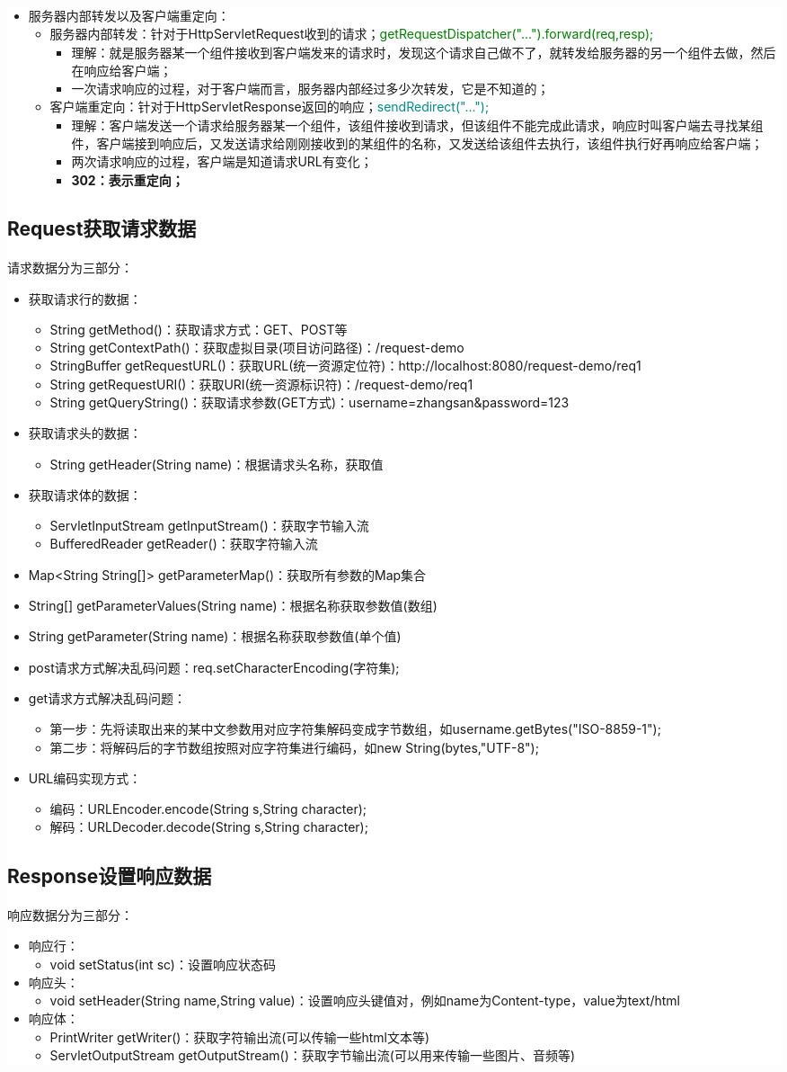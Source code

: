 


* 服务器内部转发以及客户端重定向：
  * 服务器内部转发：针对于HttpServletRequest收到的请求；<span style="color:green">getRequestDispatcher("...").forward(req,resp);</span>
    * 理解：就是服务器某一个组件接收到客户端发来的请求时，发现这个请求自己做不了，就转发给服务器的另一个组件去做，然后在响应给客户端；
    * 一次请求响应的过程，对于客户端而言，服务器内部经过多少次转发，它是不知道的；
  * 客户端重定向：针对于HttpServletResponse返回的响应；<span style="color:#008c8c">sendRedirect("...");</span>
    * 理解：客户端发送一个请求给服务器某一个组件，该组件接收到请求，但该组件不能完成此请求，响应时叫客户端去寻找某组件，客户端接到响应后，又发送请求给刚刚接收到的某组件的名称，又发送给该组件去执行，该组件执行好再响应给客户端；
    * 两次请求响应的过程，客户端是知道请求URL有变化；
    * **302：表示重定向；**



## Request获取请求数据

请求数据分为三部分：

* 获取请求行的数据：
  * String getMethod()：获取请求方式：GET、POST等
  * String getContextPath()：获取虚拟目录(项目访问路径)：/request-demo
  * StringBuffer getRequestURL()：获取URL(统一资源定位符)：http://localhost:8080/request-demo/req1
  * String getRequestURI()：获取URI(统一资源标识符)：/request-demo/req1
  * String getQueryString()：获取请求参数(GET方式)：username=zhangsan&password=123
* 获取请求头的数据：
  * String getHeader(String name)：根据请求头名称，获取值
* 获取请求体的数据：
  * ServletInputStream getInputStream()：获取字节输入流
  * BufferedReader getReader()：获取字符输入流
* Map<String String[]> getParameterMap()：获取所有参数的Map集合
* String[] getParameterValues(String name)：根据名称获取参数值(数组)
* String getParameter(String name)：根据名称获取参数值(单个值)
* post请求方式解决乱码问题：req.setCharacterEncoding(字符集);
* get请求方式解决乱码问题：
  * 第一步：先将读取出来的某中文参数用对应字符集解码变成字节数组，如username.getBytes("ISO-8859-1");
  * 第二步：将解码后的字节数组按照对应字符集进行编码，如new String(bytes,"UTF-8");

* URL编码实现方式：
  * 编码：URLEncoder.encode(String s,String character);
  * 解码：URLDecoder.decode(String s,String character);




## Response设置响应数据

响应数据分为三部分：

* 响应行：
  * void setStatus(int sc)：设置响应状态码
* 响应头：
  * void setHeader(String name,String value)：设置响应头键值对，例如name为Content-type，value为text/html
* 响应体：
  * PrintWriter getWriter()：获取字符输出流(可以传输一些html文本等)
  * ServletOutputStream getOutputStream()：获取字节输出流(可以用来传输一些图片、音频等)
